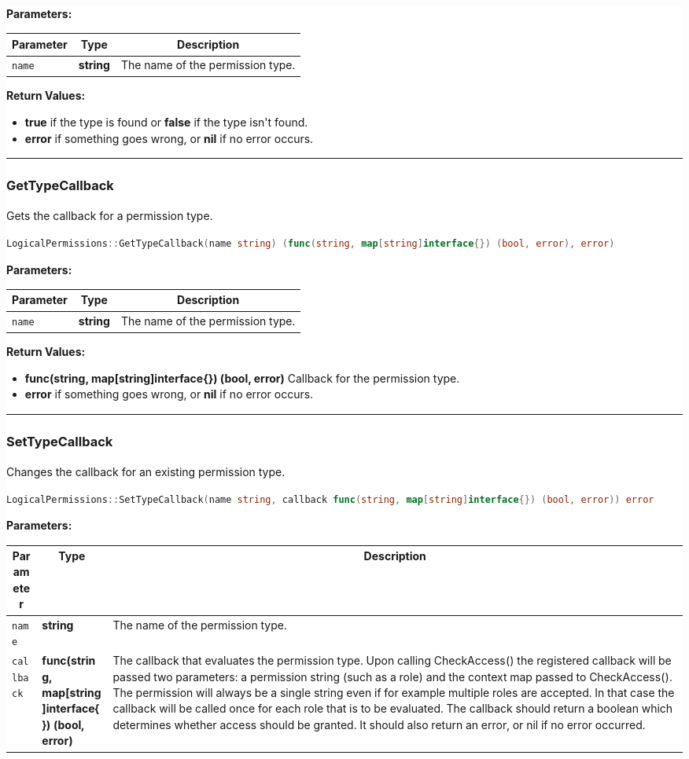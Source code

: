 
**Parameters:**

| Parameter | Type | Description |
|-----------|------|-------------|
| `name` | **string** | The name of the permission type. |


**Return Values:**

- **true** if the type is found or **false** if the type isn't found.
- **error** if something goes wrong, or **nil** if no error occurs.

---


### GetTypeCallback

Gets the callback for a permission type.

```go
LogicalPermissions::GetTypeCallback(name string) (func(string, map[string]interface{}) (bool, error), error)
```


**Parameters:**

| Parameter | Type | Description |
|-----------|------|-------------|
| `name` | **string** | The name of the permission type. |


**Return Values:**

- **func(string, map[string]interface{}) (bool, error)** Callback for the permission type.
- **error** if something goes wrong, or **nil** if no error occurs.

---


### SetTypeCallback

Changes the callback for an existing permission type.

```go
LogicalPermissions::SetTypeCallback(name string, callback func(string, map[string]interface{}) (bool, error)) error
```


**Parameters:**

| Parameter | Type | Description |
|-----------|------|-------------|
| `name` | **string** | The name of the permission type. |
| `callback` | **func(string, map[string]interface{}) (bool, error)** | The callback that evaluates the permission type. Upon calling CheckAccess() the registered callback will be passed two parameters: a permission string (such as a role) and the context map passed to CheckAccess(). The permission will always be a single string even if for example multiple roles are accepted. In that case the callback will be called once for each role that is to be evaluated. The callback should return a boolean which determines whether access should be granted. It should also return an error, or nil if no error occurred. |

